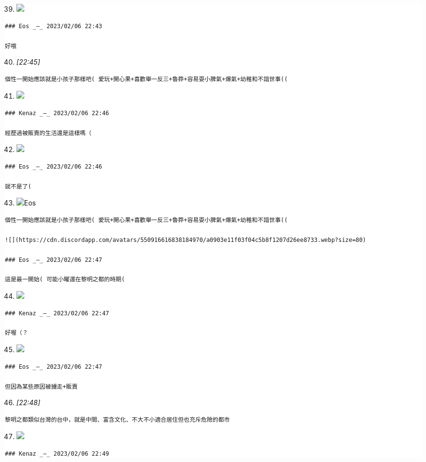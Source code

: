 39.  ![](https://cdn.discordapp.com/avatars/550916616838184970/a0903e11f03f04c5b8f1207d26ee8733.webp?size=80)
    
    ### Eos _—_ 2023/02/06 22:43
    
    好哦
    
40.  _[_22:45_]_
    
    個性一開始應該就是小孩子那樣吧( 愛玩+開心果+喜歡舉一反三+魯莽+容易耍小脾氣+爆氣+幼稚和不諳世事((
    
41.  ![](https://cdn.discordapp.com/avatars/797346571649155073/645357c7092dc481ae3454a29da0d9ea.webp?size=80)
    
    ### Kenaz _—_ 2023/02/06 22:46
    
    經歷過被販賣的生活還是這樣嗎（
    
42.  ![](https://cdn.discordapp.com/avatars/550916616838184970/a0903e11f03f04c5b8f1207d26ee8733.webp?size=80)
    
    ### Eos _—_ 2023/02/06 22:46
    
    就不是了(
    
43.  ![](https://cdn.discordapp.com/avatars/550916616838184970/a0903e11f03f04c5b8f1207d26ee8733.webp?size=16)Eos
    
    個性一開始應該就是小孩子那樣吧( 愛玩+開心果+喜歡舉一反三+魯莽+容易耍小脾氣+爆氣+幼稚和不諳世事((
    
    ![](https://cdn.discordapp.com/avatars/550916616838184970/a0903e11f03f04c5b8f1207d26ee8733.webp?size=80)
    
    ### Eos _—_ 2023/02/06 22:47
    
    這是最一開始( 可能小曜還在黎明之都的時期(
    
44.  ![](https://cdn.discordapp.com/avatars/797346571649155073/645357c7092dc481ae3454a29da0d9ea.webp?size=80)
    
    ### Kenaz _—_ 2023/02/06 22:47
    
    好喔（？
    
45.  ![](https://cdn.discordapp.com/avatars/550916616838184970/a0903e11f03f04c5b8f1207d26ee8733.webp?size=80)
    
    ### Eos _—_ 2023/02/06 22:47
    
    但因為某些原因被擄走+販賣
    
46.  _[_22:48_]_
    
    黎明之都類似台灣的台中，就是中間、富含文化、不大不小適合居住但也充斥危險的都市
    
47.  ![](https://cdn.discordapp.com/avatars/797346571649155073/645357c7092dc481ae3454a29da0d9ea.webp?size=80)
    
    ### Kenaz _—_ 2023/02/06 22:49
    